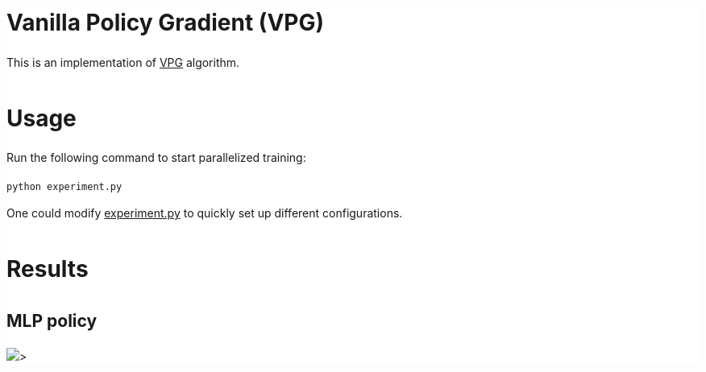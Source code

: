 # Vanilla Policy Gradient (VPG)

This is an implementation of [VPG](http://rll.berkeley.edu/deeprlcoursesp17/docs/lec2.pdf) algorithm. 

# Usage

Run the following command to start parallelized training:

```bash
python experiment.py
```

One could modify [experiment.py](./experiment.py) to quickly set up different configurations. 

# Results

## MLP policy
<img src='https://i.imgur.com/VLS1QP8.png' width='100%'>>
